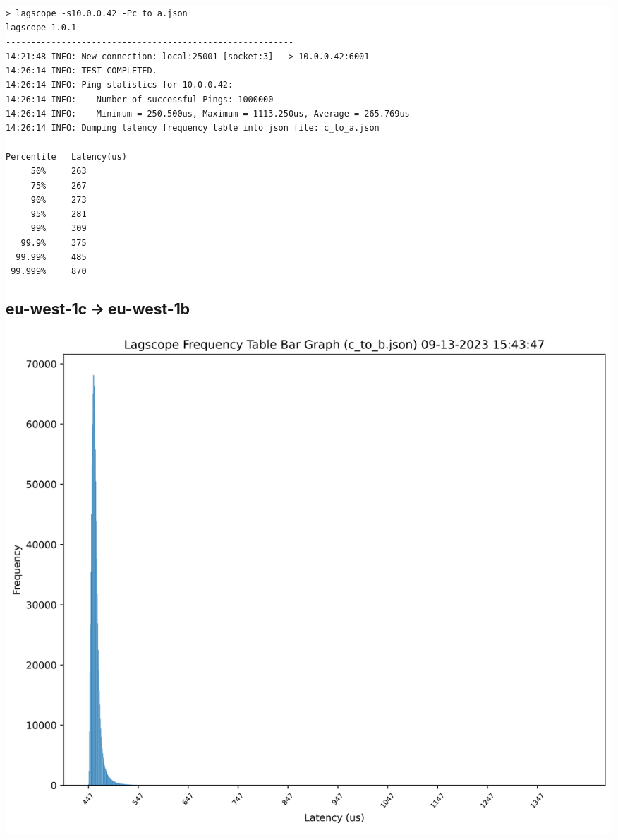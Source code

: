 ```
> lagscope -s10.0.0.42 -Pc_to_a.json
lagscope 1.0.1
---------------------------------------------------------
14:21:48 INFO: New connection: local:25001 [socket:3] --> 10.0.0.42:6001
14:26:14 INFO: TEST COMPLETED.
14:26:14 INFO: Ping statistics for 10.0.0.42:
14:26:14 INFO: 	  Number of successful Pings: 1000000
14:26:14 INFO: 	  Minimum = 250.500us, Maximum = 1113.250us, Average = 265.769us
14:26:14 INFO: Dumping latency frequency table into json file: c_to_a.json

Percentile	 Latency(us)
     50% 	 263
     75% 	 267
     90% 	 273
     95% 	 281
     99% 	 309
   99.9% 	 375
  99.99% 	 485
 99.999% 	 870
```

## eu-west-1c -> eu-west-1b

![](figs/c_to_b.svg)
